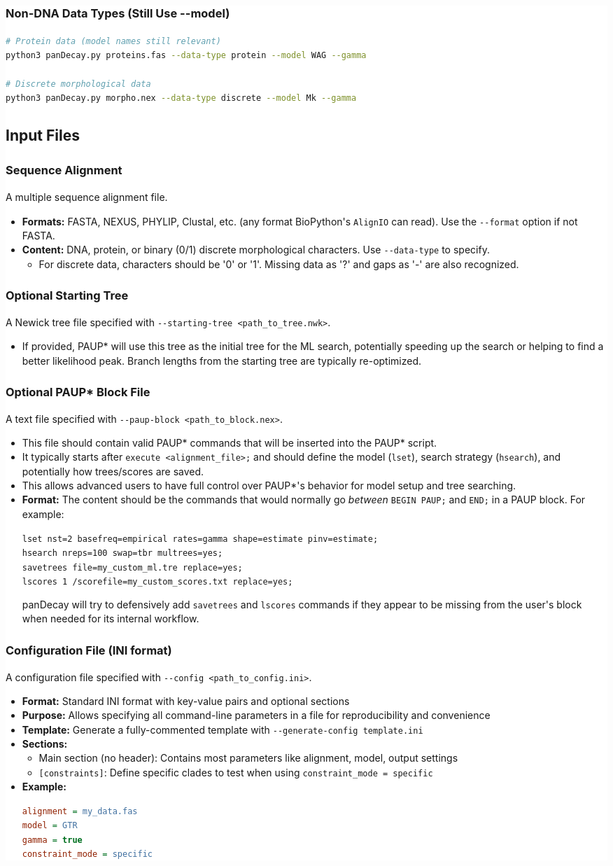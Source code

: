 ### Non-DNA Data Types (Still Use --model)

```bash
# Protein data (model names still relevant)
python3 panDecay.py proteins.fas --data-type protein --model WAG --gamma

# Discrete morphological data  
python3 panDecay.py morpho.nex --data-type discrete --model Mk --gamma
```

## Input Files

### Sequence Alignment
A multiple sequence alignment file.
*   **Formats:** FASTA, NEXUS, PHYLIP, Clustal, etc. (any format BioPython's `AlignIO` can read). Use the `--format` option if not FASTA.
*   **Content:** DNA, protein, or binary (0/1) discrete morphological characters. Use `--data-type` to specify.
    *   For discrete data, characters should be '0' or '1'. Missing data as '?' and gaps as '-' are also recognized.

### Optional Starting Tree
A Newick tree file specified with `--starting-tree <path_to_tree.nwk>`.
*   If provided, PAUP\* will use this tree as the initial tree for the ML search, potentially speeding up the search or helping to find a better likelihood peak. Branch lengths from the starting tree are typically re-optimized.

### Optional PAUP\* Block File
A text file specified with `--paup-block <path_to_block.nex>`.
*   This file should contain valid PAUP\* commands that will be inserted into the PAUP\* script.
*   It typically starts after `execute <alignment_file>;` and should define the model (`lset`), search strategy (`hsearch`), and potentially how trees/scores are saved.
*   This allows advanced users to have full control over PAUP\*'s behavior for model setup and tree searching.
*   **Format:** The content should be the commands that would normally go *between* `BEGIN PAUP;` and `END;` in a PAUP block. For example:
    ```paup
    lset nst=2 basefreq=empirical rates=gamma shape=estimate pinv=estimate;
    hsearch nreps=100 swap=tbr multrees=yes;
    savetrees file=my_custom_ml.tre replace=yes;
    lscores 1 /scorefile=my_custom_scores.txt replace=yes;
    ```
    panDecay will try to defensively add `savetrees` and `lscores` commands if they appear to be missing from the user's block when needed for its internal workflow.

### Configuration File (INI format)
A configuration file specified with `--config <path_to_config.ini>`.
*   **Format:** Standard INI format with key-value pairs and optional sections
*   **Purpose:** Allows specifying all command-line parameters in a file for reproducibility and convenience
*   **Template:** Generate a fully-commented template with `--generate-config template.ini`
*   **Sections:**
    *   Main section (no header): Contains most parameters like alignment, model, output settings
    *   `[constraints]`: Define specific clades to test when using `constraint_mode = specific`
*   **Example:**
    ```ini
    alignment = my_data.fas
    model = GTR
    gamma = true
    constraint_mode = specific
    